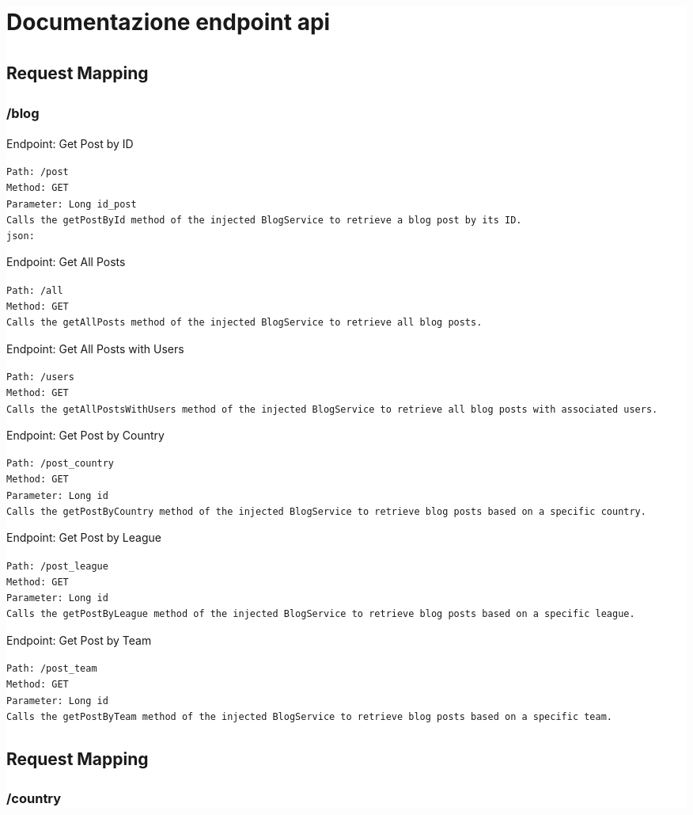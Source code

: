 # Documentazione endpoint api

## Request Mapping

### /blog

Endpoint: Get Post by ID

    Path: /post
    Method: GET
    Parameter: Long id_post
    Calls the getPostById method of the injected BlogService to retrieve a blog post by its ID.
    json:

Endpoint: Get All Posts

    Path: /all
    Method: GET
    Calls the getAllPosts method of the injected BlogService to retrieve all blog posts.

Endpoint: Get All Posts with Users

    Path: /users
    Method: GET
    Calls the getAllPostsWithUsers method of the injected BlogService to retrieve all blog posts with associated users.

Endpoint: Get Post by Country

    Path: /post_country
    Method: GET
    Parameter: Long id
    Calls the getPostByCountry method of the injected BlogService to retrieve blog posts based on a specific country.

Endpoint: Get Post by League

    Path: /post_league
    Method: GET
    Parameter: Long id
    Calls the getPostByLeague method of the injected BlogService to retrieve blog posts based on a specific league.

Endpoint: Get Post by Team

    Path: /post_team
    Method: GET
    Parameter: Long id
    Calls the getPostByTeam method of the injected BlogService to retrieve blog posts based on a specific team.

## Request Mapping

### /country
